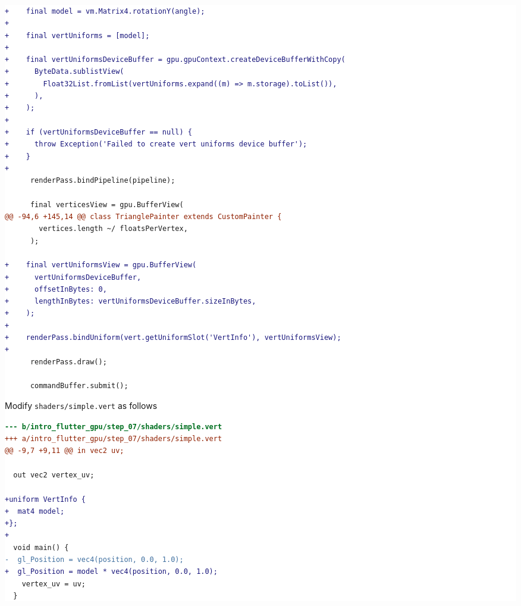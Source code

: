 ```diff
+    final model = vm.Matrix4.rotationY(angle);
+
+    final vertUniforms = [model];
+
+    final vertUniformsDeviceBuffer = gpu.gpuContext.createDeviceBufferWithCopy(
+      ByteData.sublistView(
+        Float32List.fromList(vertUniforms.expand((m) => m.storage).toList()),
+      ),
+    );
+
+    if (vertUniformsDeviceBuffer == null) {
+      throw Exception('Failed to create vert uniforms device buffer');
+    }
+
      renderPass.bindPipeline(pipeline);
  
      final verticesView = gpu.BufferView(
@@ -94,6 +145,14 @@ class TrianglePainter extends CustomPainter {
        vertices.length ~/ floatsPerVertex,
      );
  
+    final vertUniformsView = gpu.BufferView(
+      vertUniformsDeviceBuffer,
+      offsetInBytes: 0,
+      lengthInBytes: vertUniformsDeviceBuffer.sizeInBytes,
+    );
+
+    renderPass.bindUniform(vert.getUniformSlot('VertInfo'), vertUniformsView);
+
      renderPass.draw();
  
      commandBuffer.submit();
```

Modify `shaders/simple.vert` as follows

```diff
--- b/intro_flutter_gpu/step_07/shaders/simple.vert
+++ a/intro_flutter_gpu/step_07/shaders/simple.vert
@@ -9,7 +9,11 @@ in vec2 uv;
  
  out vec2 vertex_uv;
  
+uniform VertInfo {
+  mat4 model;
+};
+
  void main() {
-  gl_Position = vec4(position, 0.0, 1.0);
+  gl_Position = model * vec4(position, 0.0, 1.0);
    vertex_uv = uv;
  }
```
